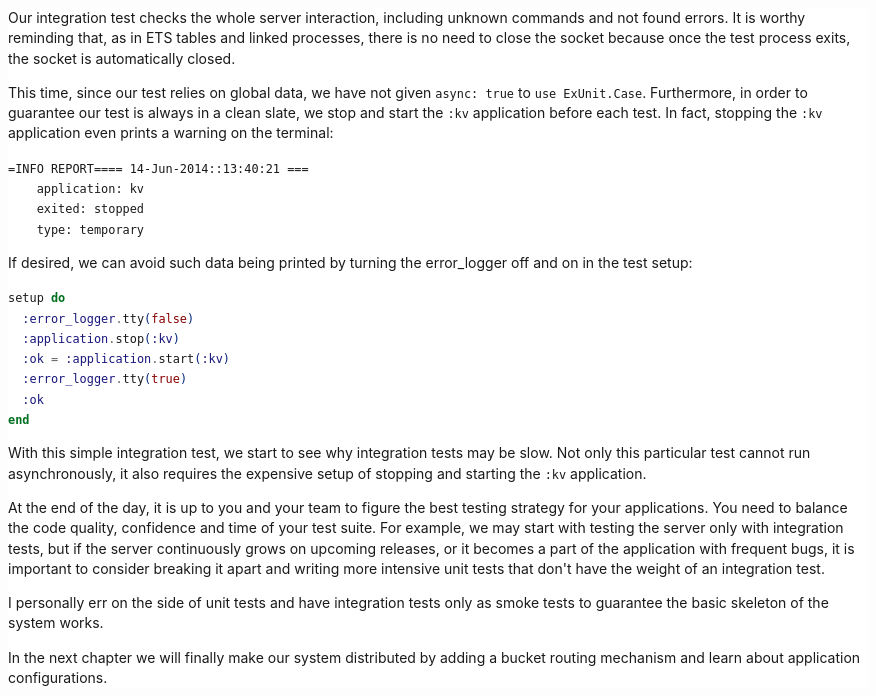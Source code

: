 Our integration test checks the whole server interaction, including unknown commands and not found errors. It is worthy reminding that, as in ETS tables and linked processes, there is no need to close the socket because once the test process exits, the socket is automatically closed.

This time, since our test relies on global data, we have not given `async: true` to `use ExUnit.Case`. Furthermore, in order to guarantee our test is always in a clean slate, we stop and start the `:kv` application before each test. In fact, stopping the `:kv` application even prints a warning on the terminal:

```
=INFO REPORT==== 14-Jun-2014::13:40:21 ===
    application: kv
    exited: stopped
    type: temporary
```

If desired, we can avoid such data being printed by turning the error_logger off and on in the test setup:

```elixir
setup do
  :error_logger.tty(false)
  :application.stop(:kv)
  :ok = :application.start(:kv)
  :error_logger.tty(true)
  :ok
end
```

With this simple integration test, we start to see why integration tests may be slow. Not only this particular test cannot run asynchronously, it also requires the expensive setup of stopping and starting the `:kv` application.

At the end of the day, it is up to you and your team to figure the best testing strategy for your applications. You need to balance the code quality, confidence and time of your test suite. For example, we may start with testing the server only with integration tests, but if the server continuously grows on upcoming releases, or it becomes a part of the application with frequent bugs, it is important to consider breaking it apart and writing more intensive unit tests that don't have the weight of an integration test.

I personally err on the side of unit tests and have integration tests only as smoke tests to guarantee the basic skeleton of the system works.

In the next chapter we will finally make our system distributed by adding a bucket routing mechanism and learn about application configurations.
